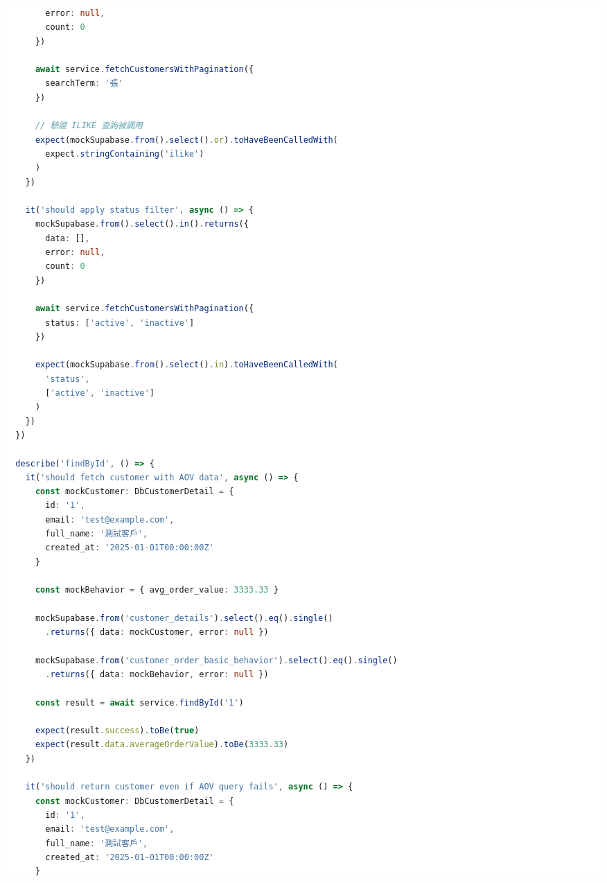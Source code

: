 ```typescript
        error: null,
        count: 0
      })

      await service.fetchCustomersWithPagination({
        searchTerm: '張'
      })

      // 驗證 ILIKE 查詢被調用
      expect(mockSupabase.from().select().or).toHaveBeenCalledWith(
        expect.stringContaining('ilike')
      )
    })

    it('should apply status filter', async () => {
      mockSupabase.from().select().in().returns({
        data: [],
        error: null,
        count: 0
      })

      await service.fetchCustomersWithPagination({
        status: ['active', 'inactive']
      })

      expect(mockSupabase.from().select().in).toHaveBeenCalledWith(
        'status',
        ['active', 'inactive']
      )
    })
  })

  describe('findById', () => {
    it('should fetch customer with AOV data', async () => {
      const mockCustomer: DbCustomerDetail = {
        id: '1',
        email: 'test@example.com',
        full_name: '測試客戶',
        created_at: '2025-01-01T00:00:00Z'
      }

      const mockBehavior = { avg_order_value: 3333.33 }

      mockSupabase.from('customer_details').select().eq().single()
        .returns({ data: mockCustomer, error: null })

      mockSupabase.from('customer_order_basic_behavior').select().eq().single()
        .returns({ data: mockBehavior, error: null })

      const result = await service.findById('1')

      expect(result.success).toBe(true)
      expect(result.data.averageOrderValue).toBe(3333.33)
    })

    it('should return customer even if AOV query fails', async () => {
      const mockCustomer: DbCustomerDetail = {
        id: '1',
        email: 'test@example.com',
        full_name: '測試客戶',
        created_at: '2025-01-01T00:00:00Z'
      }

```